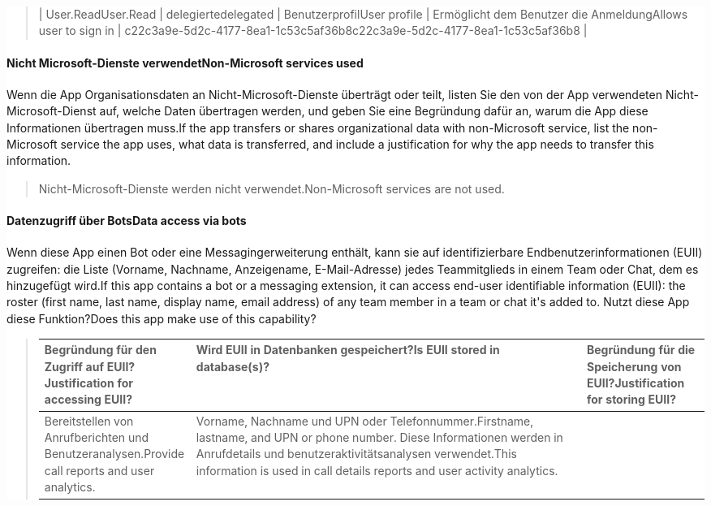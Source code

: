 >| <span data-ttu-id="e1dc0-218">User.Read</span><span class="sxs-lookup"><span data-stu-id="e1dc0-218">User.Read</span></span> | <span data-ttu-id="e1dc0-219">delegierte</span><span class="sxs-lookup"><span data-stu-id="e1dc0-219">delegated</span></span> | <span data-ttu-id="e1dc0-220">Benutzerprofil</span><span class="sxs-lookup"><span data-stu-id="e1dc0-220">User profile</span></span> | <span data-ttu-id="e1dc0-221">Ermöglicht dem Benutzer die Anmeldung</span><span class="sxs-lookup"><span data-stu-id="e1dc0-221">Allows user to sign in</span></span> | <span data-ttu-id="e1dc0-222">c22c3a9e-5d2c-4177-8ea1-1c53c5af36b8</span><span class="sxs-lookup"><span data-stu-id="e1dc0-222">c22c3a9e-5d2c-4177-8ea1-1c53c5af36b8</span></span> |


#### <a name="non-microsoft-services-used"></a><span data-ttu-id="e1dc0-223">Nicht Microsoft-Dienste verwendet</span><span class="sxs-lookup"><span data-stu-id="e1dc0-223">Non-Microsoft services used</span></span>

<span data-ttu-id="e1dc0-224">Wenn die App Organisationsdaten an Nicht-Microsoft-Dienste überträgt oder teilt, listen Sie den von der App verwendeten Nicht-Microsoft-Dienst auf, welche Daten übertragen werden, und geben Sie eine Begründung dafür an, warum die App diese Informationen übertragen muss.</span><span class="sxs-lookup"><span data-stu-id="e1dc0-224">If the app transfers or shares organizational data with non-Microsoft service, list the non-Microsoft service the app uses, what data is transferred, and include a justification for why the app needs to transfer this information.</span></span>

><span data-ttu-id="e1dc0-225">Nicht-Microsoft-Dienste werden nicht verwendet.</span><span class="sxs-lookup"><span data-stu-id="e1dc0-225">Non-Microsoft services are not used.</span></span>

#### <a name="data-access-via-bots"></a><span data-ttu-id="e1dc0-226">Datenzugriff über Bots</span><span class="sxs-lookup"><span data-stu-id="e1dc0-226">Data access via bots</span></span>

<span data-ttu-id="e1dc0-227">Wenn diese App einen Bot oder eine Messagingerweiterung enthält, kann sie auf identifizierbare Endbenutzerinformationen (EUII) zugreifen: die Liste (Vorname, Nachname, Anzeigename, E-Mail-Adresse) jedes Teammitglieds in einem Team oder Chat, dem es hinzugefügt wird.</span><span class="sxs-lookup"><span data-stu-id="e1dc0-227">If this app contains a bot or a messaging extension, it can access end-user identifiable information (EUII): the roster (first name, last name, display name, email address) of any team member in a team or chat it's added to.</span></span> <span data-ttu-id="e1dc0-228">Nutzt diese App diese Funktion?</span><span class="sxs-lookup"><span data-stu-id="e1dc0-228">Does this app make use of this capability?</span></span>

>| <span data-ttu-id="e1dc0-229">**Begründung für den Zugriff auf EUII?**</span><span class="sxs-lookup"><span data-stu-id="e1dc0-229">**Justification for accessing EUII?**</span></span>  | <span data-ttu-id="e1dc0-230">**Wird EUII in Datenbanken gespeichert?**</span><span class="sxs-lookup"><span data-stu-id="e1dc0-230">**Is EUII stored in database(s)?**</span></span> | <span data-ttu-id="e1dc0-231">**Begründung für die Speicherung von EUII?**</span><span class="sxs-lookup"><span data-stu-id="e1dc0-231">**Justification for storing EUII?**</span></span> |
>|:--------------------------------|:---------------------|:--------------------------|
>| <span data-ttu-id="e1dc0-232">Bereitstellen von Anrufberichten und Benutzeranalysen.</span><span class="sxs-lookup"><span data-stu-id="e1dc0-232">Provide call reports and user analytics.</span></span> | <span data-ttu-id="e1dc0-233">Vorname, Nachname und UPN oder Telefonnummer.</span><span class="sxs-lookup"><span data-stu-id="e1dc0-233">Firstname, lastname, and UPN or phone number.</span></span> <span data-ttu-id="e1dc0-234">Diese Informationen werden in Anrufdetails und benutzeraktivitätsanalysen verwendet.</span><span class="sxs-lookup"><span data-stu-id="e1dc0-234">This information is used in call details reports and user activity analytics.</span></span> |  |
